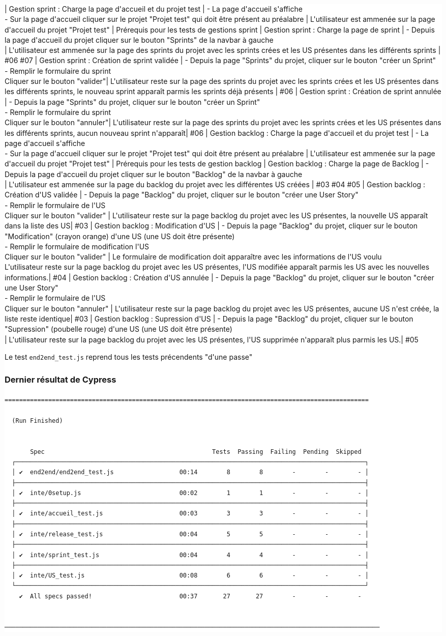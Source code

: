 | Gestion sprint : Charge la page d'accueil et du projet test | - La page d'accueil s'affiche <br> - Sur la page d'accueil cliquer sur le projet "Projet test" qui doit être présent au préalabre | L'utilisateur est ammenée sur la page d'accueil du projet "Projet test" | Prérequis pour les tests de gestions sprint
| Gestion sprint : Charge la page de sprint | - Depuis la page d'accueil du projet cliquer sur le bouton "Sprints" de la navbar à gauche <br> | L'utilisateur est ammenée sur la page des sprints du projet avec les sprints crées et les US présentes dans les différents sprints | #06 #07
| Gestion sprint : Création de sprint validée | - Depuis la page "Sprints" du projet, cliquer sur le bouton "créer un Sprint"<br> - Remplir le formulaire du sprint <br> Cliquer sur le bouton "valider"| L'utilisateur reste sur la page des sprints du projet avec les sprints crées et les US présentes dans les différents sprints, le nouveau sprint apparaît parmis les sprints déjà présents | #06 
| Gestion sprint : Création de sprint annulée | - Depuis la page "Sprints" du projet, cliquer sur le bouton "créer un Sprint"<br> - Remplir le formulaire du sprint <br> Cliquer sur le bouton "annuler"| L'utilisateur reste sur la page des sprints du projet avec les sprints crées et les US présentes dans les différents sprints, aucun nouveau sprint n'apparaît| #06
| Gestion backlog : Charge la page d'accueil et du projet test | - La page d'accueil s'affiche <br> - Sur la page d'accueil cliquer sur le projet "Projet test" qui doit être présent au préalabre | L'utilisateur est ammenée sur la page d'accueil du projet "Projet test" | Prérequis pour les tests de gestion backlog
| Gestion backlog : Charge la page de Backlog | - Depuis la page d'accueil du projet cliquer sur le bouton "Backlog" de la navbar à gauche <br> | L'utilisateur est ammenée sur la page du backlog du projet avec les différentes US créées | #03 #04 #05
| Gestion backlog : Création d'US validée | - Depuis la page "Backlog" du projet, cliquer sur le bouton "créer une User Story"<br> - Remplir le formulaire de l'US <br> Cliquer sur le bouton "valider" | L'utilisateur reste sur la page backlog du projet avec les US présentes, la nouvelle US apparaît dans la liste des US| #03 
| Gestion backlog : Modification d'US | - Depuis la page "Backlog" du projet, cliquer sur le bouton "Modification" (crayon orange) d'une US (une US doit être présente)<br> - Remplir le formulaire de modification l'US <br> Cliquer sur le bouton "valider" | Le formulaire de modification doit apparaître avec les informations de l'US voulu <br> L'utilisateur reste sur la page backlog du projet avec les US présentes, l'US modifiée apparaît parmis les US avec les nouvelles informations.| #04 
| Gestion backlog : Création d'US annulée | - Depuis la page "Backlog" du projet, cliquer sur le bouton "créer une User Story"<br> - Remplir le formulaire de l'US <br> Cliquer sur le bouton "annuler" | L'utilisateur reste sur la page backlog du projet avec les US présentes, aucune US n'est créée, la liste reste identique| #03
| Gestion backlog : Supression d'US | - Depuis la page "Backlog" du projet, cliquer sur le bouton "Supression" (poubelle rouge) d'une US (une US doit être présente)<br>| L'utilisateur reste sur la page backlog du projet avec les US présentes, l'US supprimée n'apparaît plus parmis les US.| #05 


Le test `end2end_test.js` reprend tous les tests précendents "d'une passe"



### Dernier résultat de Cypress
```
====================================================================================================

  (Run Finished)


       Spec                                              Tests  Passing  Failing  Pending  Skipped  
  ┌────────────────────────────────────────────────────────────────────────────────────────────────┐
  │ ✔  end2end/end2end_test.js                  00:14        8        8        -        -        - │
  ├────────────────────────────────────────────────────────────────────────────────────────────────┤
  │ ✔  inte/0setup.js                           00:02        1        1        -        -        - │
  ├────────────────────────────────────────────────────────────────────────────────────────────────┤
  │ ✔  inte/accueil_test.js                     00:03        3        3        -        -        - │
  ├────────────────────────────────────────────────────────────────────────────────────────────────┤
  │ ✔  inte/release_test.js                     00:04        5        5        -        -        - │
  ├────────────────────────────────────────────────────────────────────────────────────────────────┤
  │ ✔  inte/sprint_test.js                      00:04        4        4        -        -        - │
  ├────────────────────────────────────────────────────────────────────────────────────────────────┤
  │ ✔  inte/US_test.js                          00:08        6        6        -        -        - │
  └────────────────────────────────────────────────────────────────────────────────────────────────┘
    ✔  All specs passed!                        00:37       27       27        -        -        -  


───────────────────────────────────────────────────────────────────────────────────────────────────────
```